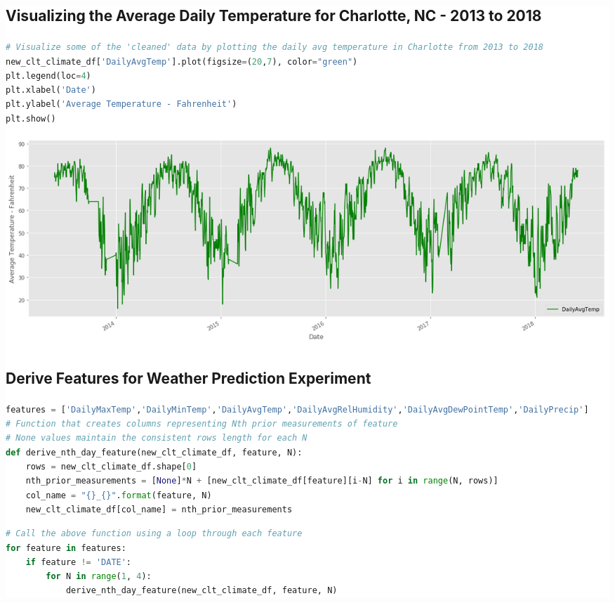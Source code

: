 
## Visualizing the Average Daily Temperature for Charlotte, NC - 2013 to 2018


```python
# Visualize some of the 'cleaned' data by plotting the daily avg temperature in Charlotte from 2013 to 2018
new_clt_climate_df['DailyAvgTemp'].plot(figsize=(20,7), color="green")
plt.legend(loc=4)
plt.xlabel('Date')
plt.ylabel('Average Temperature - Fahrenheit')
plt.show()
```


![png](Images/output_13_0.png)


## Derive Features for Weather Prediction Experiment


```python
features = ['DailyMaxTemp','DailyMinTemp','DailyAvgTemp','DailyAvgRelHumidity','DailyAvgDewPointTemp','DailyPrecip']
# Function that creates columns representing Nth prior measurements of feature
# None values maintain the consistent rows length for each N
def derive_nth_day_feature(new_clt_climate_df, feature, N):  
    rows = new_clt_climate_df.shape[0]
    nth_prior_measurements = [None]*N + [new_clt_climate_df[feature][i-N] for i in range(N, rows)]
    col_name = "{}_{}".format(feature, N)
    new_clt_climate_df[col_name] = nth_prior_measurements
```


```python
# Call the above function using a loop through each feature
for feature in features:  
    if feature != 'DATE':
        for N in range(1, 4):
            derive_nth_day_feature(new_clt_climate_df, feature, N)
```
